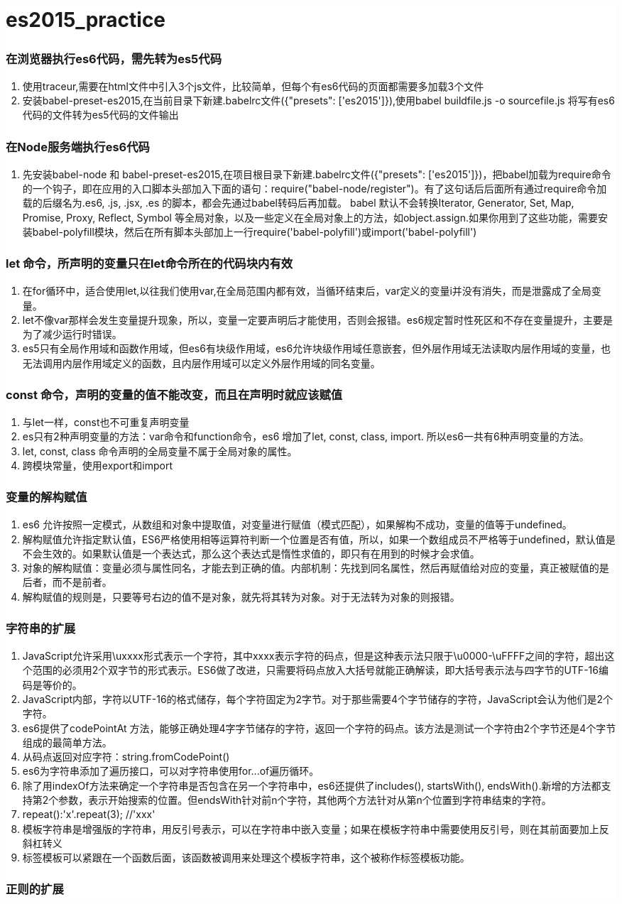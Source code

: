 # es2015_practice
### 在浏览器执行es6代码，需先转为es5代码
1. 使用traceur,需要在html文件中引入3个js文件，比较简单，但每个有es6代码的页面都需要多加载3个文件
2. 安装babel-preset-es2015,在当前目录下新建.babelrc文件({"presets": ['es2015']}),使用babel buildfile.js -o sourcefile.js 将写有es6代码的文件转为es5代码的文件输出

### 在Node服务端执行es6代码
1. 先安装babel-node 和 babel-preset-es2015,在项目根目录下新建.babelrc文件({"presets": ['es2015']})，把babel加载为require命令的一个钩子，即在应用的入口脚本头部加入下面的语句：require("babel-node/register")。有了这句话后后面所有通过require命令加载的后缀名为.es6, .js, .jsx, .es 的脚本，都会先通过babel转码后再加载。
babel 默认不会转换Iterator, Generator, Set, Map, Promise, Proxy, Reflect, Symbol 等全局对象，以及一些定义在全局对象上的方法，如object.assign.如果你用到了这些功能，需要安装babel-polyfill模块，然后在所有脚本头部加上一行require('babel-polyfill')或import('babel-polyfill')

### let 命令，所声明的变量只在let命令所在的代码块内有效
1. 在for循环中，适合使用let,以往我们使用var,在全局范围内都有效，当循环结束后，var定义的变量i并没有消失，而是泄露成了全局变量。
2. let不像var那样会发生变量提升现象，所以，变量一定要声明后才能使用，否则会报错。es6规定暂时性死区和不存在变量提升，主要是为了减少运行时错误。
3. es5只有全局作用域和函数作用域，但es6有块级作用域，es6允许块级作用域任意嵌套，但外层作用域无法读取内层作用域的变量，也无法调用内层作用域定义的函数，且内层作用域可以定义外层作用域的同名变量。

### const 命令，声明的变量的值不能改变，而且在声明时就应该赋值
1. 与let一样，const也不可重复声明变量
2. es只有2种声明变量的方法：var命令和function命令，es6 增加了let, const, class, import. 所以es6一共有6种声明变量的方法。
3. let, const, class 命令声明的全局变量不属于全局对象的属性。
4. 跨模块常量，使用export和import

### 变量的解构赋值
1. es6 允许按照一定模式，从数组和对象中提取值，对变量进行赋值（模式匹配），如果解构不成功，变量的值等于undefined。
2. 解构赋值允许指定默认值，ES6严格使用相等运算符判断一个位置是否有值，所以，如果一个数组成员不严格等于undefined，默认值是不会生效的。如果默认值是一个表达式，那么这个表达式是惰性求值的，即只有在用到的时候才会求值。
3. 对象的解构赋值：变量必须与属性同名，才能去到正确的值。内部机制：先找到同名属性，然后再赋值给对应的变量，真正被赋值的是后者，而不是前者。
4. 解构赋值的规则是，只要等号右边的值不是对象，就先将其转为对象。对于无法转为对象的则报错。

### 字符串的扩展
1. JavaScript允许采用\uxxxx形式表示一个字符，其中xxxx表示字符的码点，但是这种表示法只限于\u0000-\uFFFF之间的字符，超出这个范围的必须用2个双字节的形式表示。ES6做了改进，只需要将码点放入大括号就能正确解读，即大括号表示法与四字节的UTF-16编码是等价的。
2. JavaScript内部，字符以UTF-16的格式储存，每个字符固定为2字节。对于那些需要4个字节储存的字符，JavaScript会认为他们是2个字符。
3. es6提供了codePointAt 方法，能够正确处理4字字节储存的字符，返回一个字符的码点。该方法是测试一个字符由2个字节还是4个字节组成的最简单方法。
4. 从码点返回对应字符：string.fromCodePoint()
5. es6为字符串添加了遍历接口，可以对字符串使用for...of遍历循环。
6. 除了用indexOf方法来确定一个字符串是否包含在另一个字符串中，es6还提供了includes(), startsWith(), endsWith().新增的方法都支持第2个参数，表示开始搜索的位置。但endsWith针对前n个字符，其他两个方法针对从第n个位置到字符串结束的字符。
7. repeat():'x'.repeat(3); //'xxx'
8. 模板字符串是增强版的字符串，用反引号表示，可以在字符串中嵌入变量；如果在模板字符串中需要使用反引号，则在其前面要加上反斜杠转义
9. 标签模板可以紧跟在一个函数后面，该函数被调用来处理这个模板字符串，这个被称作标签模板功能。

### 正则的扩展
